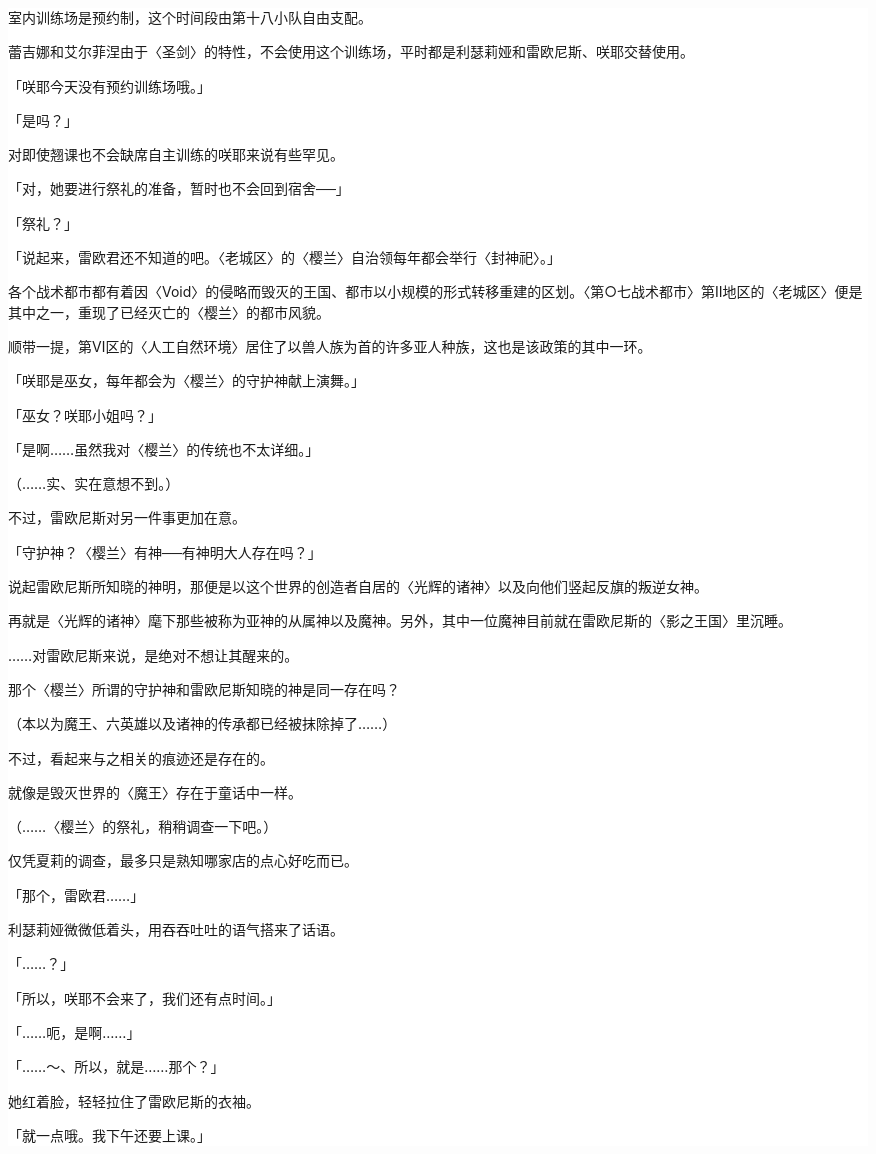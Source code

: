 室内训练场是预约制，这个时间段由第十八小队自由支配。

蕾吉娜和艾尔菲涅由于〈圣剑〉的特性，不会使用这个训练场，平时都是利瑟莉娅和雷欧尼斯、咲耶交替使用。

「咲耶今天没有预约训练场哦。」

「是吗？」

对即使翘课也不会缺席自主训练的咲耶来说有些罕见。

「对，她要进行祭礼的准备，暂时也不会回到宿舍──」

「祭礼？」

「说起来，雷欧君还不知道的吧。〈老城区〉的〈樱兰〉自治领每年都会举行〈封神祀〉。」

各个战术都市都有着因〈Void〉的侵略而毁灭的王国、都市以小规模的形式转移重建的区划。〈第○七战术都市〉第Ⅱ地区的〈老城区〉便是其中之一，重现了已经灭亡的〈樱兰〉的都市风貌。

顺带一提，第Ⅵ区的〈人工自然环境〉居住了以兽人族为首的许多亚人种族，这也是该政策的其中一环。

「咲耶是巫女，每年都会为〈樱兰〉的守护神献上演舞。」

「巫女？咲耶小姐吗？」

「是啊……虽然我对〈樱兰〉的传统也不太详细。」

（……实、实在意想不到。）

不过，雷欧尼斯对另一件事更加在意。

「守护神？〈樱兰〉有神──有神明大人存在吗？」

说起雷欧尼斯所知晓的神明，那便是以这个世界的创造者自居的〈光辉的诸神〉以及向他们竖起反旗的叛逆女神。

再就是〈光辉的诸神〉麾下那些被称为亚神的从属神以及魔神。另外，其中一位魔神目前就在雷欧尼斯的〈影之王国〉里沉睡。

……对雷欧尼斯来说，是绝对不想让其醒来的。

那个〈樱兰〉所谓的守护神和雷欧尼斯知晓的神是同一存在吗？

（本以为魔王、六英雄以及诸神的传承都已经被抹除掉了……）

不过，看起来与之相关的痕迹还是存在的。

就像是毁灭世界的〈魔王〉存在于童话中一样。

（……〈樱兰〉的祭礼，稍稍调查一下吧。）

仅凭夏莉的调查，最多只是熟知哪家店的点心好吃而已。

「那个，雷欧君……」

利瑟莉娅微微低着头，用吞吞吐吐的语气搭来了话语。

「……？」

「所以，咲耶不会来了，我们还有点时间。」

「……呃，是啊……」

「……～、所以，就是……那个？」

她红着脸，轻轻拉住了雷欧尼斯的衣袖。

「就一点哦。我下午还要上课。」

